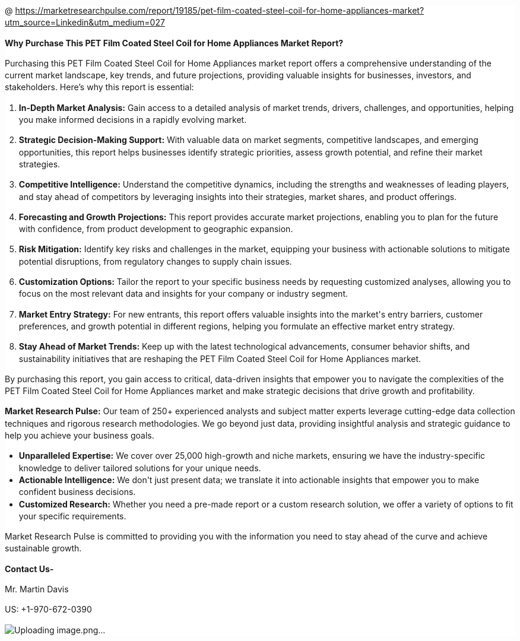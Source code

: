 @&nbsp;<a href="https://marketresearchpulse.com/report/19185/pet-film-coated-steel-coil-for-home-appliances-market?utm_source=Linkedin&utm_medium=027">https://marketresearchpulse.com/report/19185/pet-film-coated-steel-coil-for-home-appliances-market?utm_source=Linkedin&utm_medium=027</a></strong></p><p><strong>Why Purchase This PET Film Coated Steel Coil for Home Appliances Market Report?</strong></p><p>Purchasing this PET Film Coated Steel Coil for Home Appliances market report offers a comprehensive understanding of the current market landscape, key trends, and future projections, providing valuable insights for businesses, investors, and stakeholders. Here&rsquo;s why this report is essential:</p><ol><li><p><strong>In-Depth Market Analysis:</strong> Gain access to a detailed analysis of market trends, drivers, challenges, and opportunities, helping you make informed decisions in a rapidly evolving market.</p></li><li><p><strong>Strategic Decision-Making Support:</strong> With valuable data on market segments, competitive landscapes, and emerging opportunities, this report helps businesses identify strategic priorities, assess growth potential, and refine their market strategies.</p></li><li><p><strong>Competitive Intelligence:</strong> Understand the competitive dynamics, including the strengths and weaknesses of leading players, and stay ahead of competitors by leveraging insights into their strategies, market shares, and product offerings.</p></li><li><p><strong>Forecasting and Growth Projections:</strong> This report provides accurate market projections, enabling you to plan for the future with confidence, from product development to geographic expansion.</p></li><li><p><strong>Risk Mitigation:</strong> Identify key risks and challenges in the market, equipping your business with actionable solutions to mitigate potential disruptions, from regulatory changes to supply chain issues.</p></li><li><p><strong>Customization Options:</strong> Tailor the report to your specific business needs by requesting customized analyses, allowing you to focus on the most relevant data and insights for your company or industry segment.</p></li><li><p><strong>Market Entry Strategy:</strong> For new entrants, this report offers valuable insights into the market's entry barriers, customer preferences, and growth potential in different regions, helping you formulate an effective market entry strategy.</p></li><li><p><strong>Stay Ahead of Market Trends:</strong> Keep up with the latest technological advancements, consumer behavior shifts, and sustainability initiatives that are reshaping the PET Film Coated Steel Coil for Home Appliances market.</p></li></ol><p>By purchasing this report, you gain access to critical, data-driven insights that empower you to navigate the complexities of the PET Film Coated Steel Coil for Home Appliances market and make strategic decisions that drive growth and profitability.</p><p><strong>Market Research Pulse:</strong>&nbsp;Our team of 250+ experienced analysts and subject matter experts leverage cutting-edge data collection techniques and rigorous research methodologies. We go beyond just data, providing insightful analysis and strategic guidance to help you achieve your business goals.</p><ul><li><strong>Unparalleled Expertise:</strong>&nbsp;We cover over 25,000 high-growth and niche markets, ensuring we have the industry-specific knowledge to deliver tailored solutions for your unique needs.</li><li><strong>Actionable Intelligence:</strong>&nbsp;We don't just present data; we translate it into actionable insights that empower you to make confident business decisions.</li><li><strong>Customized Research:</strong>&nbsp;Whether you need a pre-made report or a custom research solution, we offer a variety of options to fit your specific requirements.</li></ul><p>Market Research Pulse is committed to providing you with the information you need to stay ahead of the curve and achieve sustainable growth.</p><p><strong>Contact Us-</strong></p><p>Mr. Martin Davis</p><p>US: +1-970-672-0390</p>
![Uploading image.png…]()

